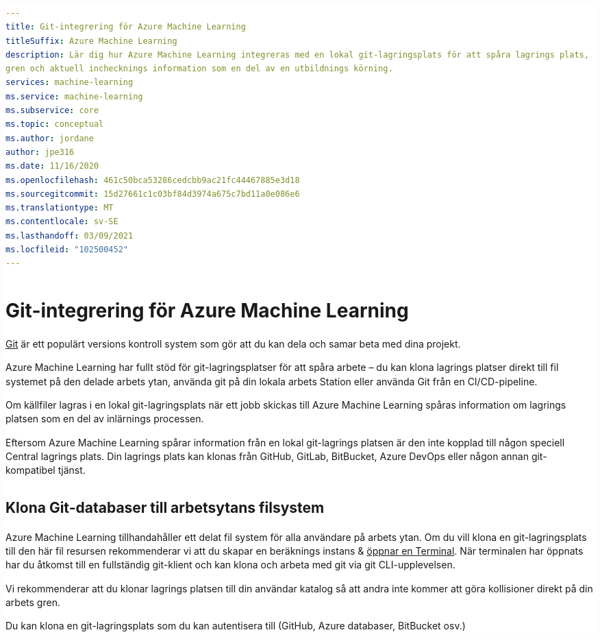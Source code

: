 ```yaml
---
title: Git-integrering för Azure Machine Learning
titleSuffix: Azure Machine Learning
description: Lär dig hur Azure Machine Learning integreras med en lokal git-lagringsplats för att spåra lagrings plats, gren och aktuell inchecknings information som en del av en utbildnings körning.
services: machine-learning
ms.service: machine-learning
ms.subservice: core
ms.topic: conceptual
ms.author: jordane
author: jpe316
ms.date: 11/16/2020
ms.openlocfilehash: 461c50bca53286cedcbb9ac21fc44467885e3d18
ms.sourcegitcommit: 15d27661c1c03bf84d3974a675c7bd11a0e086e6
ms.translationtype: MT
ms.contentlocale: sv-SE
ms.lasthandoff: 03/09/2021
ms.locfileid: "102500452"
---
```

# <a name="git-integration-for-azure-machine-learning"></a>Git-integrering för Azure Machine Learning

[Git](https://git-scm.com/) är ett populärt versions kontroll system som gör att du kan dela och samar beta med dina projekt. 

Azure Machine Learning har fullt stöd för git-lagringsplatser för att spåra arbete – du kan klona lagrings platser direkt till fil systemet på den delade arbets ytan, använda git på din lokala arbets Station eller använda Git från en CI/CD-pipeline.

Om källfiler lagras i en lokal git-lagringsplats när ett jobb skickas till Azure Machine Learning spåras information om lagrings platsen som en del av inlärnings processen.

Eftersom Azure Machine Learning spårar information från en lokal git-lagrings platsen är den inte kopplad till någon speciell Central lagrings plats. Din lagrings plats kan klonas från GitHub, GitLab, BitBucket, Azure DevOps eller någon annan git-kompatibel tjänst.

## <a name="clone-git-repositories-into-your-workspace-file-system"></a>Klona Git-databaser till arbetsytans filsystem
Azure Machine Learning tillhandahåller ett delat fil system för alla användare på arbets ytan.
Om du vill klona en git-lagringsplats till den här fil resursen rekommenderar vi att du skapar en beräknings instans & [öppnar en Terminal](how-to-access-terminal.md).
När terminalen har öppnats har du åtkomst till en fullständig git-klient och kan klona och arbeta med git via git CLI-upplevelsen.

Vi rekommenderar att du klonar lagrings platsen till din användar katalog så att andra inte kommer att göra kollisioner direkt på din arbets gren.

Du kan klona en git-lagringsplats som du kan autentisera till (GitHub, Azure databaser, BitBucket osv.)
